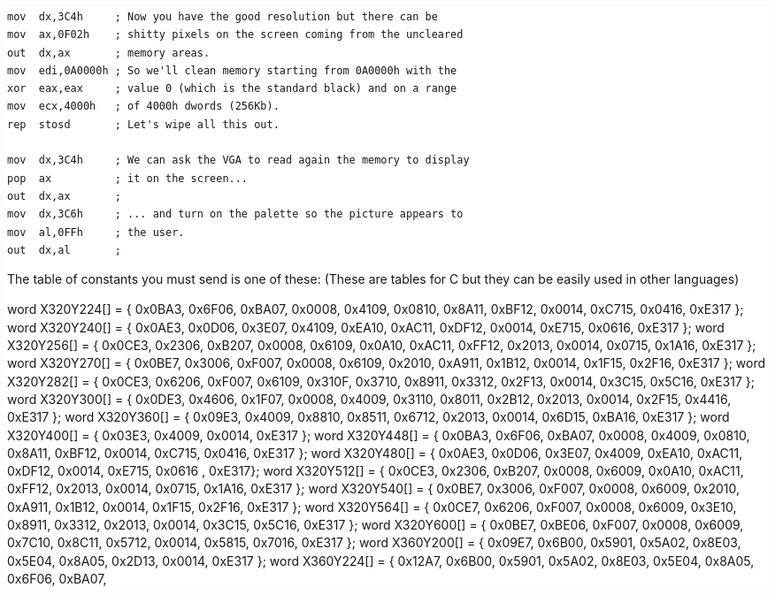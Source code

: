     mov  dx,3C4h     ; Now you have the good resolution but there can be
    mov  ax,0F02h    ; shitty pixels on the screen coming from the uncleared
    out  dx,ax       ; memory areas.
    mov  edi,0A0000h ; So we'll clean memory starting from 0A0000h with the
    xor  eax,eax     ; value 0 (which is the standard black) and on a range
    mov  ecx,4000h   ; of 4000h dwords (256Kb).
    rep  stosd       ; Let's wipe all this out.

    mov  dx,3C4h     ; We can ask the VGA to read again the memory to display
    pop  ax          ; it on the screen...
    out  dx,ax       ;
    mov  dx,3C6h     ; ... and turn on the palette so the picture appears to
    mov  al,0FFh     ; the user.
    out  dx,al       ;



  The table of constants you must send is one of these:
  (These are tables for C but they can be easily used in other languages)

  word X320Y224[] =
    { 0x0BA3, 0x6F06, 0xBA07, 0x0008, 0x4109, 0x0810, 0x8A11, 0xBF12, 0x0014,
      0xC715, 0x0416, 0xE317 };
  word X320Y240[] =
    { 0x0AE3, 0x0D06, 0x3E07, 0x4109, 0xEA10, 0xAC11, 0xDF12, 0x0014, 0xE715,
      0x0616, 0xE317 };
  word X320Y256[] =
    { 0x0CE3, 0x2306, 0xB207, 0x0008, 0x6109, 0x0A10, 0xAC11, 0xFF12, 0x2013,
      0x0014, 0x0715, 0x1A16, 0xE317 };
  word X320Y270[] =
    { 0x0BE7, 0x3006, 0xF007, 0x0008, 0x6109, 0x2010, 0xA911, 0x1B12, 0x0014,
      0x1F15, 0x2F16, 0xE317 };
  word X320Y282[] =
    { 0x0CE3, 0x6206, 0xF007, 0x6109, 0x310F, 0x3710, 0x8911, 0x3312, 0x2F13,
      0x0014, 0x3C15, 0x5C16, 0xE317 };
  word X320Y300[] =
    { 0x0DE3, 0x4606, 0x1F07, 0x0008, 0x4009, 0x3110, 0x8011, 0x2B12, 0x2013,
      0x0014, 0x2F15, 0x4416, 0xE317 };
  word X320Y360[] =
    { 0x09E3, 0x4009, 0x8810, 0x8511, 0x6712, 0x2013, 0x0014, 0x6D15, 0xBA16,
      0xE317 };
  word X320Y400[] =
    { 0x03E3, 0x4009, 0x0014, 0xE317 };
  word X320Y448[] =
    { 0x0BA3, 0x6F06, 0xBA07, 0x0008, 0x4009, 0x0810, 0x8A11, 0xBF12, 0x0014,
      0xC715, 0x0416, 0xE317 };
  word X320Y480[] =
    { 0x0AE3, 0x0D06, 0x3E07, 0x4009, 0xEA10, 0xAC11, 0xDF12, 0x0014, 0xE715,
      0x0616 , 0xE317};
  word X320Y512[] =
    { 0x0CE3, 0x2306, 0xB207, 0x0008, 0x6009, 0x0A10, 0xAC11, 0xFF12, 0x2013,
      0x0014, 0x0715, 0x1A16, 0xE317 };
  word X320Y540[] =
    { 0x0BE7, 0x3006, 0xF007, 0x0008, 0x6009, 0x2010, 0xA911, 0x1B12, 0x0014,
      0x1F15, 0x2F16, 0xE317 };
  word X320Y564[] =
    { 0x0CE7, 0x6206, 0xF007, 0x0008, 0x6009, 0x3E10, 0x8911, 0x3312, 0x2013,
      0x0014, 0x3C15, 0x5C16, 0xE317 };
  word X320Y600[] =
    { 0x0BE7, 0xBE06, 0xF007, 0x0008, 0x6009, 0x7C10, 0x8C11, 0x5712, 0x0014,
      0x5815, 0x7016, 0xE317 };
  word X360Y200[] =
    { 0x09E7, 0x6B00, 0x5901, 0x5A02, 0x8E03, 0x5E04, 0x8A05, 0x2D13, 0x0014,
      0xE317 };
  word X360Y224[] =
    { 0x12A7, 0x6B00, 0x5901, 0x5A02, 0x8E03, 0x5E04, 0x8A05, 0x6F06, 0xBA07,